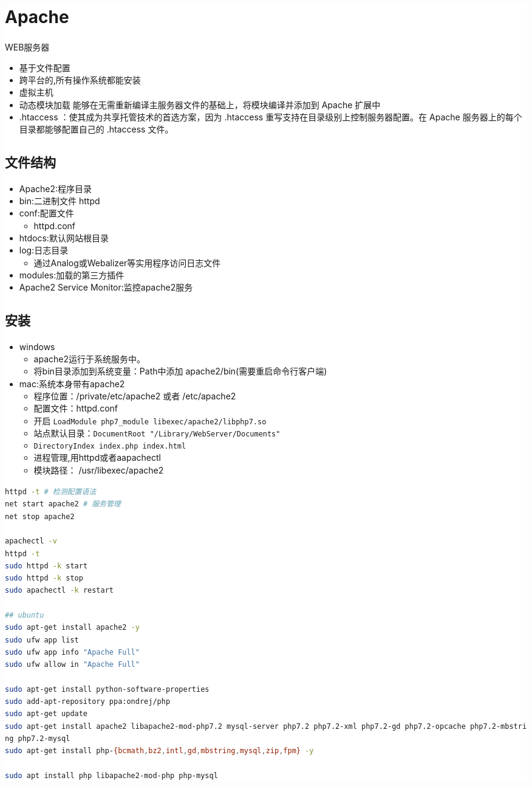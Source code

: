 # Apache

WEB服务器

* 基于文件配置
* 跨平台的,所有操作系统都能安装
* 虚拟主机
* 动态模块加载 能够在无需重新编译主服务器文件的基础上，将模块编译并添加到 Apache 扩展中
* .htaccess ：使其成为共享托管技术的首选方案，因为 .htaccess 重写支持在目录级别上控制服务器配置。在 Apache 服务器上的每个目录都能够配置自己的 .htaccess 文件。

## 文件结构

* Apache2:程序目录
* bin:二进制文件 httpd
* conf:配置文件
  - httpd.conf
* htdocs:默认网站根目录
* log:日志目录
  - 通过Analog或Webalizer等实用程序访问日志文件
* modules:加载的第三方插件
* Apache2 Service Monitor:监控apache2服务

## 安装

* windows
  - apache2运行于系统服务中。
  - 将bin目录添加到系统变量：Path中添加 apache2/bin(需要重启命令行客户端)
* mac:系统本身带有apache2
  - 程序位置：/private/etc/apache2 或者 /etc/apache2
  - 配置文件：httpd.conf
  - 开启 `LoadModule php7_module libexec/apache2/libphp7.so`
  - 站点默认目录：`DocumentRoot "/Library/WebServer/Documents"`
  - `DirectoryIndex index.php index.html`
  - 进程管理,用httpd或者aapachectl
  - 模块路径： /usr/libexec/apache2

```sh
httpd -t # 检测配置语法
net start apache2 # 服务管理
net stop apache2

apachectl -v
httpd -t
sudo httpd -k start
sudo httpd -k stop
sudo apachectl -k restart

## ubuntu
sudo apt-get install apache2 -y
sudo ufw app list
sudo ufw app info "Apache Full"
sudo ufw allow in "Apache Full"

sudo apt-get install python-software-properties
sudo add-apt-repository ppa:ondrej/php
sudo apt-get update
sudo apt-get install apache2 libapache2-mod-php7.2 mysql-server php7.2 php7.2-xml php7.2-gd php7.2-opcache php7.2-mbstring php7.2-mysql
sudo apt-get install php-{bcmath,bz2,intl,gd,mbstring,mysql,zip,fpm} -y

sudo apt install php libapache2-mod-php php-mysql

```